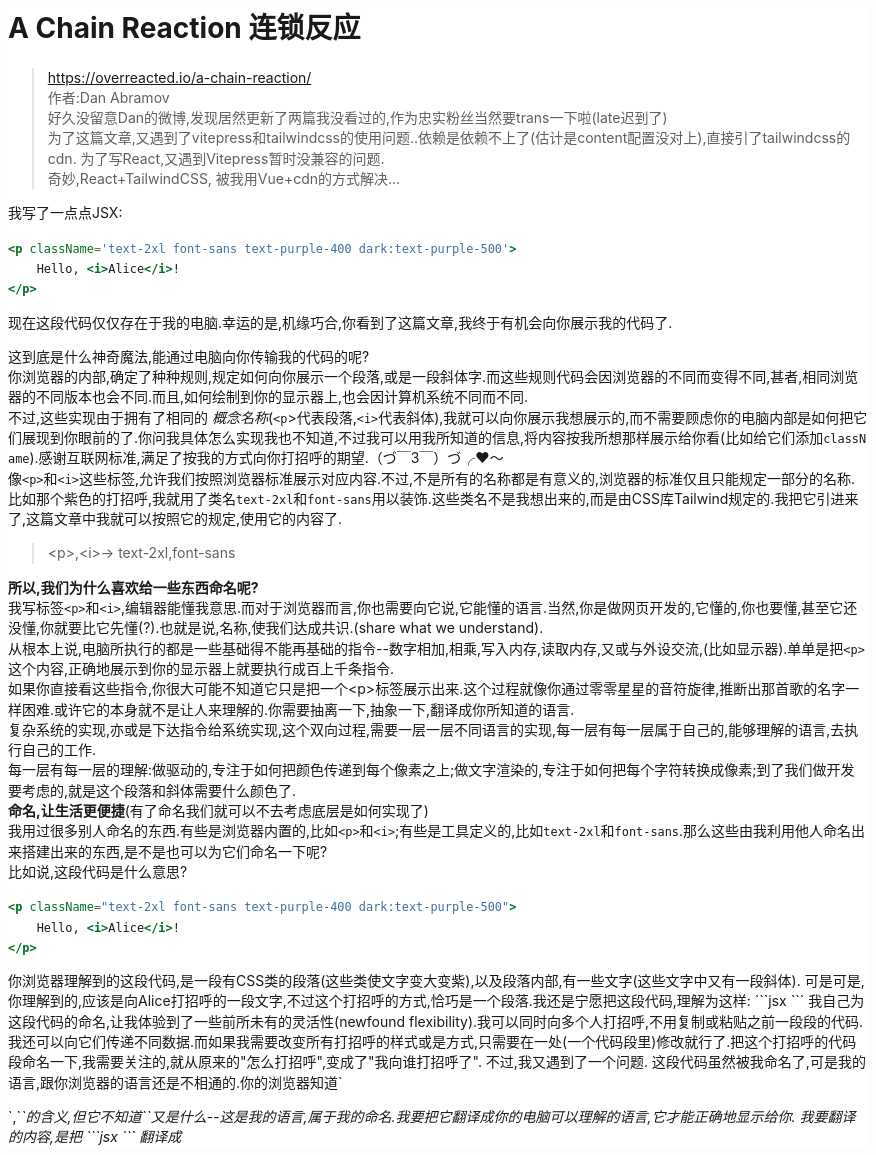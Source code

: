 <script setup>
import Greeting from './components/Greeting.vue'
import CollapsableGreeting from './components/CollapsableGreeting.vue';
import WelcomePage from './components/WelcomePage.vue'
</script>
# A Chain Reaction 连锁反应
> https://overreacted.io/a-chain-reaction/  
> 作者:Dan Abramov  
> 好久没留意Dan的微博,发现居然更新了两篇我没看过的,作为忠实粉丝当然要trans一下啦(late迟到了)  
> 为了这篇文章,又遇到了vitepress和tailwindcss的使用问题..依赖是依赖不上了(估计是content配置没对上),直接引了tailwindcss的cdn. 为了写React,又遇到Vitepress暂时没兼容的问题.  
> 奇妙,React+TailwindCSS, 被我用Vue+cdn的方式解决...

我写了一点点JSX:
```jsx
<p className='text-2xl font-sans text-purple-400 dark:text-purple-500'>
    Hello, <i>Alice</i>!
</p>
```
现在这段代码仅仅存在于我的电脑.幸运的是,机缘巧合,你看到了这篇文章,我终于有机会向你展示我的代码了.  
<Greeting />

这到底是什么神奇魔法,能通过电脑向你传输我的代码的呢?  
你浏览器的内部,确定了种种规则,规定如何向你展示一个段落,或是一段斜体字.而这些规则代码会因浏览器的不同而变得不同,甚者,相同浏览器的不同版本也会不同.而且,如何绘制到你的显示器上,也会因计算机系统不同而不同.  
不过,这些实现由于拥有了相同的 _概念名称_(`<p`>代表段落,`<i>`代表斜体),我就可以向你展示我想展示的,而不需要顾虑你的电脑内部是如何把它们展现到你眼前的了.你问我具体怎么实现我也不知道,不过我可以用我所知道的信息,将内容按我所想那样展示给你看(比如给它们添加`className`).感谢互联网标准,满足了按我的方式向你打招呼的期望.（づ￣3￣）づ╭❤～  
像`<p>`和`<i>`这些标签,允许我们按照浏览器标准展示对应内容.不过,不是所有的名称都是有意义的,浏览器的标准仅且只能规定一部分的名称.比如那个紫色的打招呼,我就用了类名`text-2xl`和`font-sans`用以装饰.这些类名不是我想出来的,而是由CSS库Tailwind规定的.我把它引进来了,这篇文章中我就可以按照它的规定,使用它的内容了.  
> \<p>,\<i>-> text-2xl,font-sans  

**所以,我们为什么喜欢给一些东西命名呢?**  
我写标签`<p>`和`<i>`,编辑器能懂我意思.而对于浏览器而言,你也需要向它说,它能懂的语言.当然,你是做网页开发的,它懂的,你也要懂,甚至它还没懂,你就要比它先懂(?).也就是说,名称,使我们达成共识.(share what we understand).  
从根本上说,电脑所执行的都是一些基础得不能再基础的指令--数字相加,相乘,写入内存,读取内存,又或与外设交流,(比如显示器).单单是把`<p>`这个内容,正确地展示到你的显示器上就要执行成百上千条指令.  
如果你直接看这些指令,你很大可能不知道它只是把一个\<p>标签展示出来.这个过程就像你通过零零星星的音符旋律,推断出那首歌的名字一样困难.或许它的本身就不是让人来理解的.你需要抽离一下,抽象一下,翻译成你所知道的语言.  
复杂系统的实现,亦或是下达指令给系统实现,这个双向过程,需要一层一层不同语言的实现,每一层有每一层属于自己的,能够理解的语言,去执行自己的工作.  
每一层有每一层的理解:做驱动的,专注于如何把颜色传递到每个像素之上;做文字渲染的,专注于如何把每个字符转换成像素;到了我们做开发要考虑的,就是这个段落和斜体需要什么颜色了.  
**命名,让生活更便捷**(有了命名我们就可以不去考虑底层是如何实现了)  
我用过很多别人命名的东西.有些是浏览器内置的,比如`<p>`和`<i>`;有些是工具定义的,比如`text-2xl`和`font-sans`.那么这些由我利用他人命名出来搭建出来的东西,是不是也可以为它们命名一下呢?  
比如说,这段代码是什么意思?
```jsx
<p className="text-2xl font-sans text-purple-400 dark:text-purple-500">
    Hello, <i>Alice</i>!
</p>
```
<Greeting/>
你浏览器理解到的这段代码,是一段有CSS类的段落(这些类使文字变大变紫),以及段落内部,有一些文字(这些文字中又有一段斜体).  
可是可是,你理解到的,应该是向Alice打招呼的一段文字,不过这个打招呼的方式,恰巧是一个段落.我还是宁愿把这段代码,理解为这样:
```jsx
<Greeting person={alice} />
```
我自己为这段代码的命名,让我体验到了一些前所未有的灵活性(newfound flexibility).我可以同时向多个人打招呼,不用复制或粘贴之前一段段的代码.我还可以向它们传递不同数据.而如果我需要改变所有打招呼的样式或是方式,只需要在一处(一个代码段里)修改就行了.把这个打招呼的代码段命名一下,我需要关注的,就从原来的"怎么打招呼",变成了"我向谁打招呼了".  
不过,我又遇到了一个问题.  
这段代码虽然被我命名了,可是我的语言,跟你浏览器的语言还是不相通的.你的浏览器知道`<p>`,`<i>`的含义,但它不知道`<Greeting>`又是什么--这是我的语言,属于我的命名.我要把它翻译成你的电脑可以理解的语言,它才能正确地显示给你.  
我要翻译的内容,是把
```jsx
<Greeting person={alice} />
```
翻译成